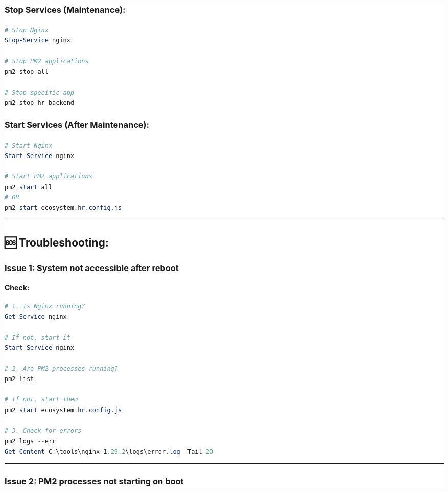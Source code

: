 ### **Stop Services (Maintenance):**
```powershell
# Stop Nginx
Stop-Service nginx

# Stop PM2 applications
pm2 stop all

# Stop specific app
pm2 stop hr-backend
```

### **Start Services (After Maintenance):**
```powershell
# Start Nginx
Start-Service nginx

# Start PM2 applications
pm2 start all
# OR
pm2 start ecosystem.hr.config.js
```

---

## 🆘 Troubleshooting:

### **Issue 1: System not accessible after reboot**

**Check:**
```powershell
# 1. Is Nginx running?
Get-Service nginx

# If not, start it
Start-Service nginx

# 2. Are PM2 processes running?
pm2 list

# If not, start them
pm2 start ecosystem.hr.config.js

# 3. Check for errors
pm2 logs --err
Get-Content C:\tools\nginx-1.29.2\logs\error.log -Tail 20
```

---

### **Issue 2: PM2 processes not starting on boot**

